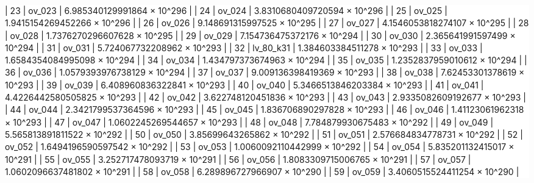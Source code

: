| 23 | ov_023 | 6.985340129991864 × 10^296 |
| 24 | ov_024 | 3.8310680409720594 × 10^296 |
| 25 | ov_025 | 1.9415154269452266 × 10^296 |
| 26 | ov_026 | 9.148691315997525 × 10^295 |
| 27 | ov_027 | 4.1546053818274107 × 10^295 |
| 28 | ov_028 | 1.7376270296607628 × 10^295 |
| 29 | ov_029 | 7.154736475372176 × 10^294 |
| 30 | ov_030 | 2.365641991597499 × 10^294 |
| 31 | ov_031 | 5.724067732208962 × 10^293 |
| 32 | lv_80_k31 | 1.384603384511278 × 10^293 |
| 33 | ov_033 | 1.6584354084995098 × 10^294 |
| 34 | ov_034 | 1.434797373674963 × 10^294 |
| 35 | ov_035 | 1.2352837959010612 × 10^294 |
| 36 | ov_036 | 1.0579393976738129 × 10^294 |
| 37 | ov_037 | 9.009136398419369 × 10^293 |
| 38 | ov_038 | 7.62453301378619 × 10^293 |
| 39 | ov_039 | 6.408960836322841 × 10^293 |
| 40 | ov_040 | 5.3466513846203384 × 10^293 |
| 41 | ov_041 | 4.4226442580505825 × 10^293 |
| 42 | ov_042 | 3.622748120451836 × 10^293 |
| 43 | ov_043 | 2.9335082609192677 × 10^293 |
| 44 | ov_044 | 2.3421799537364596 × 10^293 |
| 45 | ov_045 | 1.836706890297828 × 10^293 |
| 46 | ov_046 | 1.41123061962318 × 10^293 |
| 47 | ov_047 | 1.0602245269544657 × 10^293 |
| 48 | ov_048 | 7.784879930675483 × 10^292 |
| 49 | ov_049 | 5.565813891811522 × 10^292 |
| 50 | ov_050 | 3.85699643265862 × 10^292 |
| 51 | ov_051 | 2.576684834778731 × 10^292 |
| 52 | ov_052 | 1.6494196590597542 × 10^292 |
| 53 | ov_053 | 1.0060092110442999 × 10^292 |
| 54 | ov_054 | 5.835201132415017 × 10^291 |
| 55 | ov_055 | 3.252717478093719 × 10^291 |
| 56 | ov_056 | 1.8083309715006765 × 10^291 |
| 57 | ov_057 | 1.0602096637481802 × 10^291 |
| 58 | ov_058 | 6.289896727966907 × 10^290 |
| 59 | ov_059 | 3.4060515524411254 × 10^290 |